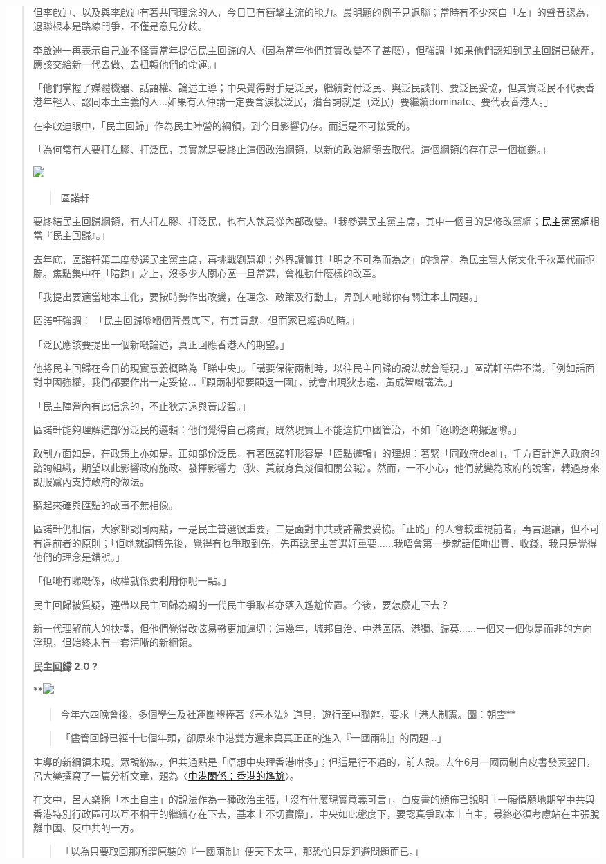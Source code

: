 > 但李啟迪、以及與李啟迪有著共同理念的人，今日已有衝擊主流的能力。最明顯的例子見退聯；當時有不少來自「左」的聲音認為，退聯根本是路線鬥爭，不僅是意見分歧。
> 
> 李啟迪一再表示自己並不怪責當年提倡民主回歸的人（因為當年他們其實改變不了甚麼），但強調「如果他們認知到民主回歸已破產，應該交給新一代去做、去扭轉他們的命運。」
> 
> 「他們掌握了媒體機器、話語權、論述主導；中央覺得對手是泛民，繼續對付泛民、與泛民談判、要泛民妥協，但其實泛民不代表香港年輕人、認同本土主義的人…如果有人仲講一定要含淚投泛民，潛台詞就是（泛民）要繼續dominate、要代表香港人。」
> 
> 在李啟迪眼中，「民主回歸」作為民主陣營的綱領，到今日影響仍存。而這是不可接受的。
> 
> 「為何常有人要打左膠、打泛民，其實就是要終止這個政治綱領，以新的政治綱領去取代。這個綱領的存在是一個枷鎖。」
> 
> ![](http://web.archive.org/web/2020im_/https://assets.thestandnews.com/media/photos/DSC_003620copy_pEXvB.png)
> > 區諾軒
> 
> 要終結民主回歸綱領，有人打左膠、打泛民，也有人執意從內部改變。「我參選民主黨主席，其中一個目的是修改黨綱；[民主黨黨綱](http://web.archive.org/web/20211121103202/http://www.dphk.org/index.php?route=information/category&cid=2)相當『民主回歸』。」
> 
> 去年底，區諾軒第二度參選民主黨主席，再挑戰劉慧卿；外界讚賞其「明之不可為而為之」的擔當，為民主黨大佬文化千秋萬代而扼腕。焦點集中在「陪跑」之上，沒多少人關心區一旦當選，會推動什麼樣的改革。
> 
> 「我提出要適當地本土化，要按時勢作出改變，在理念、政策及行動上，畀到人吔睇你有關注本土問題。」
> 
> 區諾軒強調： 「民主回歸喺嗰個背景底下，有其貢獻，但而家已經過咗時。」
> 
> 「泛民應該要提出一個新嘅論述，真正回應香港人的期望。」
> 
> 他將民主回歸在今日的現實意義概略為「睇中央」。「講要保衞兩制時，以往民主回歸的說法就會隱現，」區諾軒語帶不滿，「例如話面對中國強權，我們都要作出一定妥協…『顧兩制都要顧返一國』，就會出現狄志遠、黃成智嘅講法。」
> 
> 「民主陣營內有此信念的，不止狄志遠與黃成智。」
> 
> 區諾軒能夠理解這部份泛民的邏輯：他們覺得自己務實，既然現實上不能違抗中國管治，不如「逐啲逐啲攞返嚟。」
> 
> 政制方面如是，在政策上亦如是。正如部份泛民，有著區諾軒形容是「匯點邏輯」的理想：著緊「同政府deal」，千方百計進入政府的諮詢組織，期望以此影響政府施政、發揮影響力（狄、黃就身負幾個相關公職）。然而，一不小心，他們就變為政府的說客，轉過身來說服黨內支持政府的做法。
> 
> 聽起來確與匯點的故事不無相像。
> 
> 區諾軒仍相信，大家都認同兩點，一是民主普選很重要，二是面對中共或許需要妥協。「正路」的人會較重視前者，再言退讓，但不可有違前者的原則；「佢哋就調轉先後，覺得有乜爭取到先，先再諗民主普選好重要……我唔會第一步就話佢哋出賣、收錢，我只是覺得他們的理念是錯誤。」
> 
> 「佢哋冇睇嘅係，政權就係要**利用**你呢一點。」
> 
> 民主回歸被質疑，連帶以民主回歸為綱的一代民主爭取者亦落入尷尬位置。今後，要怎麼走下去？
> 
> 新一代理解前人的抉擇，但他們覺得改弦易轍更加逼切；這幾年，城邦自治、中港區隔、港獨、歸英……一個又一個似是而非的方向浮現，但始終未有一套清晰的新綱領。
> 
> **民主回歸 2.0 ?**
> 
> **![](http://web.archive.org/web/2020im_/https://assets.thestandnews.com/media/photos/11406141_562095080596108_8667925077649625287_o2028129_C58Rq.jpg)
> > 今年六四晚會後，多個學生及社運團體捧著《基本法》道具，遊行至中聯辦，要求「港人制憲。圖：朝雲**
> 
> > 「儘管回歸已經十七個年頭，卻原來中港雙方還未真真正正的進入『一國兩制』的問題…」
> 
> 主導的新綱領未現，眾說紛紜，但共通點是「唔想中央理香港咁多」；但這是行不通的，前人說。去年6月一國兩制白皮書發表翌日，呂大樂撰寫了一篇分析文章，題為〈[中港關係：香港的尷尬](http://web.archive.org/web/20211121103202/http://www.pentoy.hk/%E6%99%82%E4%BA%8B/l21/2014/06/23/%E5%91%82%E5%A4%A7%E6%A8%82%EF%BC%9A-%E4%B8%AD%E6%B8%AF%E9%97%9C%E4%BF%82%EF%BC%9A%E9%A6%99%E6%B8%AF%E7%9A%84%E5%B0%B7%E5%B0%AC/)〉。
> 
> 在文中，呂大樂稱「本土自主」的說法作為一種政治主張，「沒有什麼現實意義可言」，白皮書的頒佈已說明「一廂情願地期望中共與香港特別行政區可以互不相干的繼續存在下去，基本上不切實際」，中央如此態度下，要認真爭取本土自主，最終必須考慮站在主張脫離中國、反中共的一方。
> 
> > 「以為只要取回那所謂原裝的『一國兩制』便天下太平，那恐怕只是迴避問題而已。」